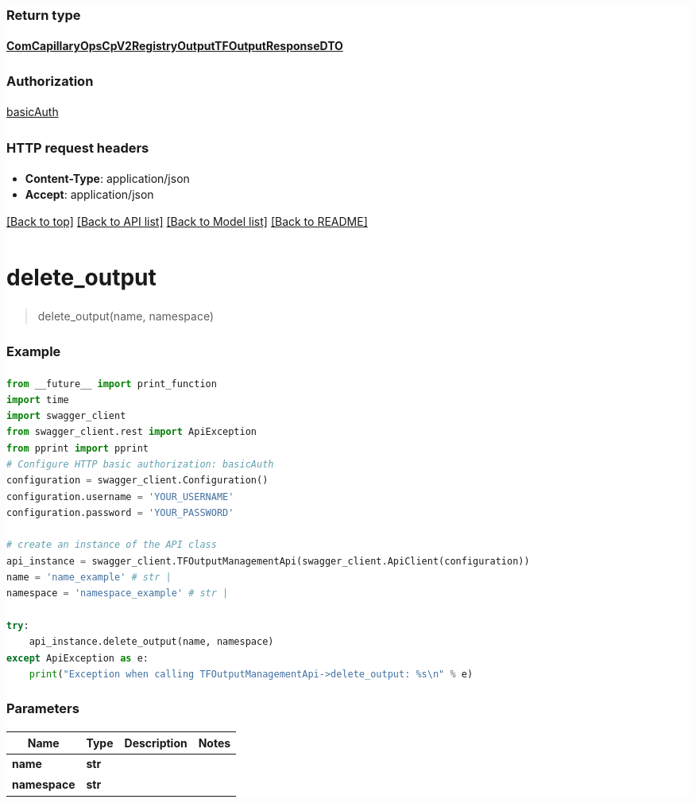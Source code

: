 ### Return type

[**ComCapillaryOpsCpV2RegistryOutputTFOutputResponseDTO**](ComCapillaryOpsCpV2RegistryOutputTFOutputResponseDTO.md)

### Authorization

[basicAuth](../README.md#basicAuth)

### HTTP request headers

 - **Content-Type**: application/json
 - **Accept**: application/json

[[Back to top]](#) [[Back to API list]](../README.md#documentation-for-api-endpoints) [[Back to Model list]](../README.md#documentation-for-models) [[Back to README]](../README.md)

# **delete_output**
> delete_output(name, namespace)



### Example
```python
from __future__ import print_function
import time
import swagger_client
from swagger_client.rest import ApiException
from pprint import pprint
# Configure HTTP basic authorization: basicAuth
configuration = swagger_client.Configuration()
configuration.username = 'YOUR_USERNAME'
configuration.password = 'YOUR_PASSWORD'

# create an instance of the API class
api_instance = swagger_client.TFOutputManagementApi(swagger_client.ApiClient(configuration))
name = 'name_example' # str | 
namespace = 'namespace_example' # str | 

try:
    api_instance.delete_output(name, namespace)
except ApiException as e:
    print("Exception when calling TFOutputManagementApi->delete_output: %s\n" % e)
```

### Parameters

Name | Type | Description  | Notes
------------- | ------------- | ------------- | -------------
 **name** | **str**|  | 
 **namespace** | **str**|  | 
